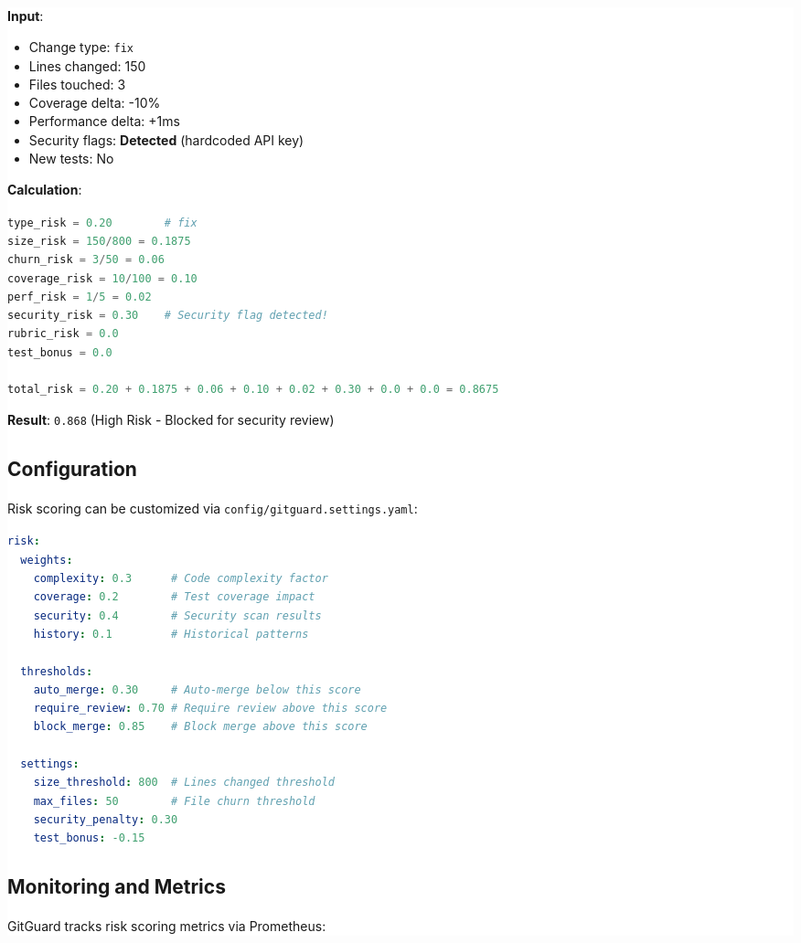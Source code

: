 **Input**:
- Change type: `fix`
- Lines changed: 150
- Files touched: 3
- Coverage delta: -10%
- Performance delta: +1ms
- Security flags: **Detected** (hardcoded API key)
- New tests: No

**Calculation**:
```python
type_risk = 0.20        # fix
size_risk = 150/800 = 0.1875
churn_risk = 3/50 = 0.06
coverage_risk = 10/100 = 0.10
perf_risk = 1/5 = 0.02
security_risk = 0.30    # Security flag detected!
rubric_risk = 0.0
test_bonus = 0.0

total_risk = 0.20 + 0.1875 + 0.06 + 0.10 + 0.02 + 0.30 + 0.0 + 0.0 = 0.8675
```

**Result**: `0.868` (High Risk - Blocked for security review)

## Configuration

Risk scoring can be customized via `config/gitguard.settings.yaml`:

```yaml
risk:
  weights:
    complexity: 0.3      # Code complexity factor
    coverage: 0.2        # Test coverage impact
    security: 0.4        # Security scan results
    history: 0.1         # Historical patterns

  thresholds:
    auto_merge: 0.30     # Auto-merge below this score
    require_review: 0.70 # Require review above this score
    block_merge: 0.85    # Block merge above this score

  settings:
    size_threshold: 800  # Lines changed threshold
    max_files: 50        # File churn threshold
    security_penalty: 0.30
    test_bonus: -0.15
```

## Monitoring and Metrics

GitGuard tracks risk scoring metrics via Prometheus:
